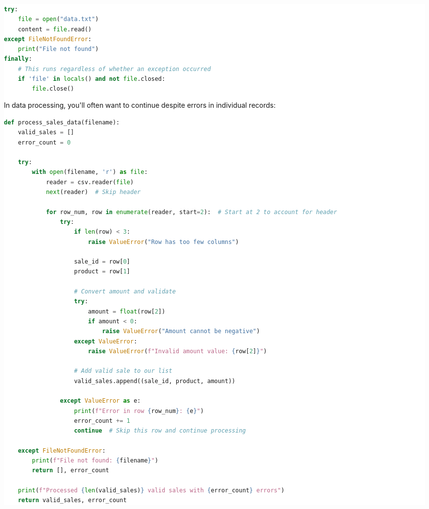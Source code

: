 ```python
try:
    file = open("data.txt")
    content = file.read()
except FileNotFoundError:
    print("File not found")
finally:
    # This runs regardless of whether an exception occurred
    if 'file' in locals() and not file.closed:
        file.close()
```

In data processing, you'll often want to continue despite errors in individual records:

```python
def process_sales_data(filename):
    valid_sales = []
    error_count = 0
    
    try:
        with open(filename, 'r') as file:
            reader = csv.reader(file)
            next(reader)  # Skip header
            
            for row_num, row in enumerate(reader, start=2):  # Start at 2 to account for header
                try:
                    if len(row) < 3:
                        raise ValueError("Row has too few columns")
                    
                    sale_id = row[0]
                    product = row[1]
                    
                    # Convert amount and validate
                    try:
                        amount = float(row[2])
                        if amount < 0:
                            raise ValueError("Amount cannot be negative")
                    except ValueError:
                        raise ValueError(f"Invalid amount value: {row[2]}")
                    
                    # Add valid sale to our list
                    valid_sales.append((sale_id, product, amount))
                    
                except ValueError as e:
                    print(f"Error in row {row_num}: {e}")
                    error_count += 1
                    continue  # Skip this row and continue processing
                
    except FileNotFoundError:
        print(f"File not found: {filename}")
        return [], error_count
    
    print(f"Processed {len(valid_sales)} valid sales with {error_count} errors")
    return valid_sales, error_count
```
